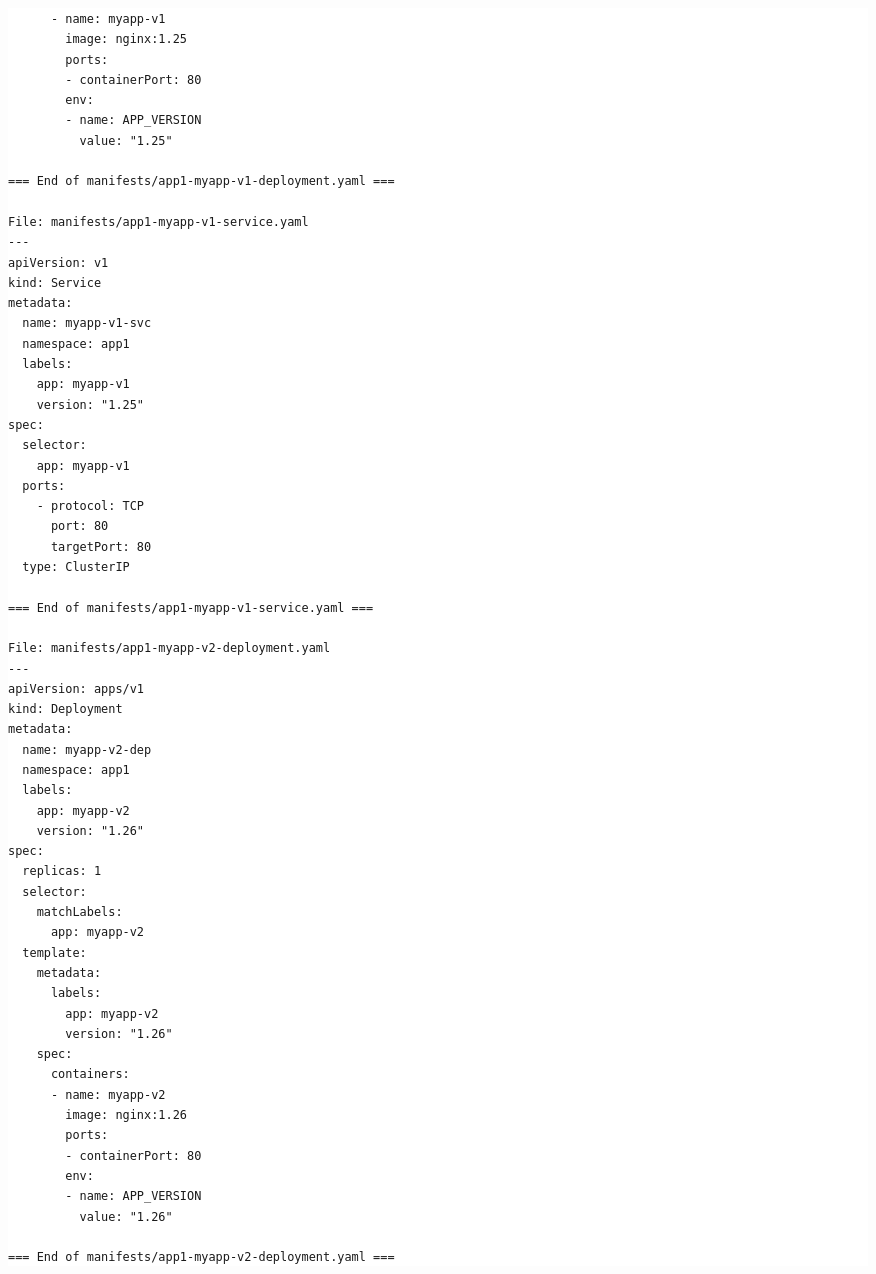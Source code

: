 ```
      - name: myapp-v1
        image: nginx:1.25
        ports:
        - containerPort: 80
        env:
        - name: APP_VERSION
          value: "1.25"

=== End of manifests/app1-myapp-v1-deployment.yaml ===

File: manifests/app1-myapp-v1-service.yaml
---
apiVersion: v1
kind: Service
metadata:
  name: myapp-v1-svc
  namespace: app1
  labels:
    app: myapp-v1
    version: "1.25"
spec:
  selector:
    app: myapp-v1
  ports:
    - protocol: TCP
      port: 80
      targetPort: 80
  type: ClusterIP

=== End of manifests/app1-myapp-v1-service.yaml ===

File: manifests/app1-myapp-v2-deployment.yaml
---
apiVersion: apps/v1
kind: Deployment
metadata:
  name: myapp-v2-dep
  namespace: app1
  labels:
    app: myapp-v2
    version: "1.26"
spec:
  replicas: 1
  selector:
    matchLabels:
      app: myapp-v2
  template:
    metadata:
      labels:
        app: myapp-v2
        version: "1.26"
    spec:
      containers:
      - name: myapp-v2
        image: nginx:1.26
        ports:
        - containerPort: 80
        env:
        - name: APP_VERSION
          value: "1.26"

=== End of manifests/app1-myapp-v2-deployment.yaml ===

```